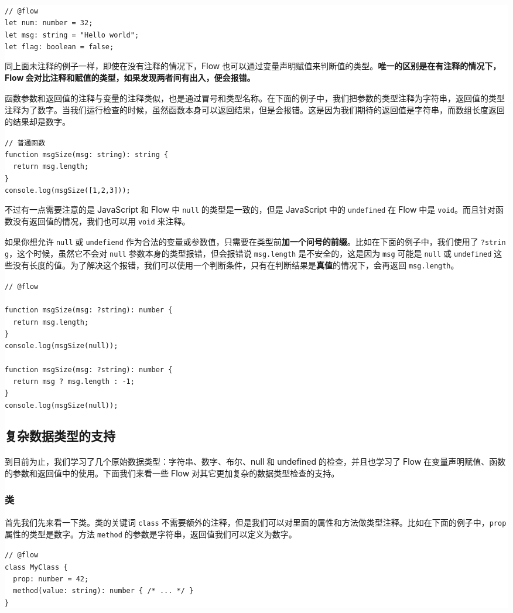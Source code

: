 <pre><code class="language-javascript">// @flow
let num: number = 32;
let msg: string = &quot;Hello world&quot;;
let flag: boolean = false;
</code></pre>

<p>同上面未注释的例子一样，即使在没有注释的情况下，Flow 也可以通过变量声明赋值来判断值的类型。<strong>唯一的区别是在有注释的情况下，Flow 会对比注释和赋值的类型，如果发现两者间有出入，便会报错。</strong></p>

<p>函数参数和返回值的注释与变量的注释类似，也是通过冒号和类型名称。在下面的例子中，我们把参数的类型注释为字符串，返回值的类型注释为了数字。当我们运行检查的时候，虽然函数本身可以返回结果，但是会报错。这是因为我们期待的返回值是字符串，而数组长度返回的结果却是数字。</p>

<pre><code class="language-javascript">// 普通函数
function msgSize(msg: string): string {
  return msg.length;
}
console.log(msgSize([1,2,3]));
</code></pre>

<p>不过有一点需要注意的是 JavaScript 和 Flow 中 <code>null</code> 的类型是一致的，但是 JavaScript 中的 <code>undefined</code> 在 Flow 中是 <code>void</code>。而且针对函数没有返回值的情况，我们也可以用 <code>void</code> 来注释。</p>

<p>如果你想允许 <code>null</code> 或 <code>undefiend</code> 作为合法的变量或参数值，只需要在类型前<strong>加一个问号的前缀</strong>。比如在下面的例子中，我们使用了 <code>?string</code>，这个时候，虽然它不会对 <code>null</code> 参数本身的类型报错，但会报错说 <code>msg.length</code> 是不安全的，这是因为 <code>msg</code> 可能是 <code>null</code> 或 <code>undefined</code> 这些没有长度的值。为了解决这个报错，我们可以使用一个判断条件，只有在判断结果是<strong>真值</strong>的情况下，会再返回 <code>msg.length</code>。</p>

<pre><code class="language-javascript">// @flow

function msgSize(msg: ?string): number {
  return msg.length;
}
console.log(msgSize(null));

function msgSize(msg: ?string): number {
  return msg ? msg.length : -1;
}
console.log(msgSize(null));
</code></pre>

<h2 id="复杂数据类型的支持">复杂数据类型的支持</h2>

<p>到目前为止，我们学习了几个原始数据类型：字符串、数字、布尔、null 和 undefined 的检查，并且也学习了 Flow 在变量声明赋值、函数的参数和返回值中的使用。下面我们来看一些 Flow 对其它更加复杂的数据类型检查的支持。</p>

<h3 id="类">类</h3>

<p>首先我们先来看一下类。类的关键词 <code>class</code> 不需要额外的注释，但是我们可以对里面的属性和方法做类型注释。比如在下面的例子中，<code>prop</code> 属性的类型是数字。方法 <code>method</code> 的参数是字符串，返回值我们可以定义为数字。</p>

<pre><code class="language-javascript">// @flow
class MyClass {
  prop: number = 42;
  method(value: string): number { /* ... */ }
}
</code></pre>
